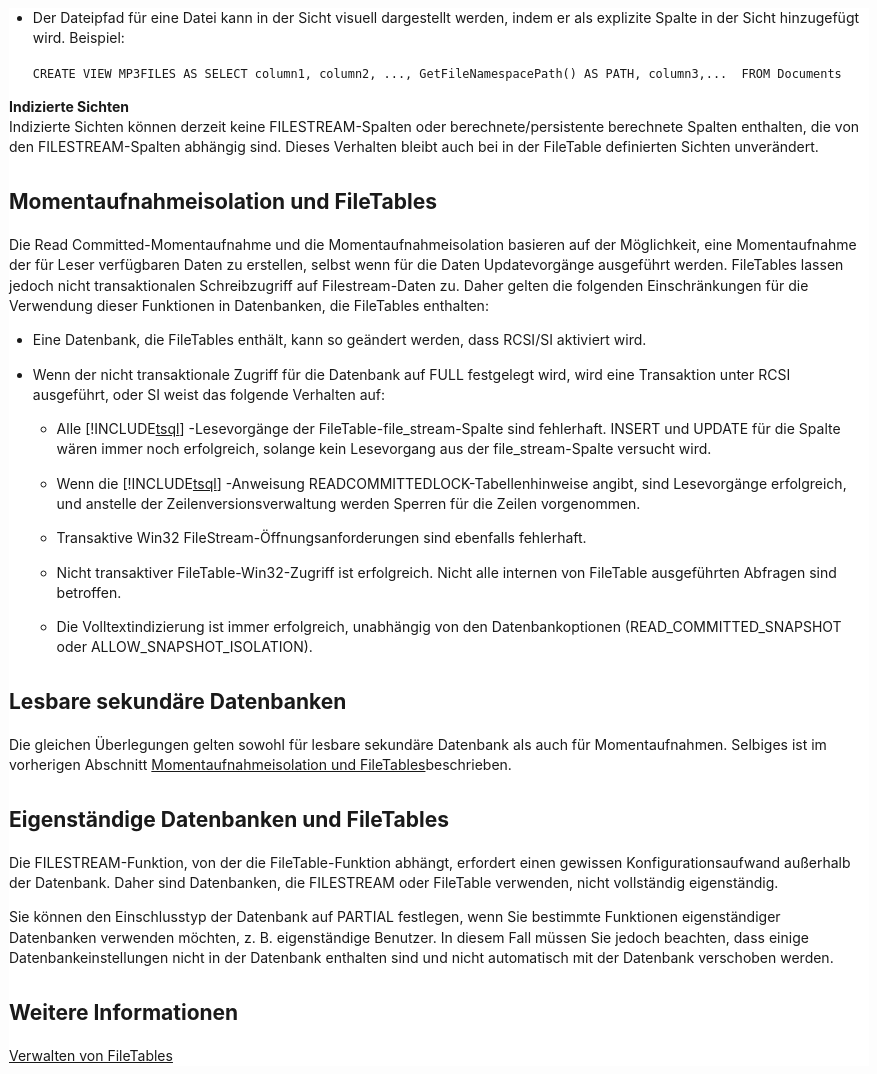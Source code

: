-   Der Dateipfad für eine Datei kann in der Sicht visuell dargestellt werden, indem er als explizite Spalte in der Sicht hinzugefügt wird. Beispiel:  
  
     `CREATE VIEW MP3FILES AS SELECT column1, column2, ..., GetFileNamespacePath() AS PATH, column3,...  FROM Documents`  
  
 **Indizierte Sichten**  
 Indizierte Sichten können derzeit keine FILESTREAM-Spalten oder berechnete/persistente berechnete Spalten enthalten, die von den FILESTREAM-Spalten abhängig sind. Dieses Verhalten bleibt auch bei in der FileTable definierten Sichten unverändert.  
  
##  <a name="snapshot-isolation-and-filetables"></a><a name="OtherSnapshots"></a> Momentaufnahmeisolation und FileTables  
 Die Read Committed-Momentaufnahme und die Momentaufnahmeisolation basieren auf der Möglichkeit, eine Momentaufnahme der für Leser verfügbaren Daten zu erstellen, selbst wenn für die Daten Updatevorgänge ausgeführt werden. FileTables lassen jedoch nicht transaktionalen Schreibzugriff auf Filestream-Daten zu. Daher gelten die folgenden Einschränkungen für die Verwendung dieser Funktionen in Datenbanken, die FileTables enthalten:  
  
-   Eine Datenbank, die FileTables enthält, kann so geändert werden, dass RCSI/SI aktiviert wird.  
  
-   Wenn der nicht transaktionale Zugriff für die Datenbank auf FULL festgelegt wird, wird eine Transaktion unter RCSI ausgeführt, oder SI weist das folgende Verhalten auf:  
  
    -   Alle [!INCLUDE[tsql](../../includes/tsql-md.md)] -Lesevorgänge der FileTable-file_stream-Spalte sind fehlerhaft. INSERT und UPDATE für die Spalte wären immer noch erfolgreich, solange kein Lesevorgang aus der file_stream-Spalte versucht wird.  
  
    -   Wenn die [!INCLUDE[tsql](../../includes/tsql-md.md)] -Anweisung READCOMMITTEDLOCK-Tabellenhinweise angibt, sind Lesevorgänge erfolgreich, und anstelle der Zeilenversionsverwaltung werden Sperren für die Zeilen vorgenommen.  
  
    -   Transaktive Win32 FileStream-Öffnungsanforderungen sind ebenfalls fehlerhaft.  
  
    -   Nicht transaktiver FileTable-Win32-Zugriff ist erfolgreich. Nicht alle internen von FileTable ausgeführten Abfragen sind betroffen.  
  
    -   Die Volltextindizierung ist immer erfolgreich, unabhängig von den Datenbankoptionen (READ_COMMITTED_SNAPSHOT oder ALLOW_SNAPSHOT_ISOLATION).  
  
##  <a name="readable-secondary-databases"></a><a name="readsec"></a> Lesbare sekundäre Datenbanken  
 Die gleichen Überlegungen gelten sowohl für lesbare sekundäre Datenbank als auch für Momentaufnahmen. Selbiges ist im vorherigen Abschnitt [Momentaufnahmeisolation und FileTables](#OtherSnapshots)beschrieben.  
  
##  <a name="contained-databases-and-filetables"></a><a name="CDB"></a> Eigenständige Datenbanken und FileTables  
 Die FILESTREAM-Funktion, von der die FileTable-Funktion abhängt, erfordert einen gewissen Konfigurationsaufwand außerhalb der Datenbank. Daher sind Datenbanken, die FILESTREAM oder FileTable verwenden, nicht vollständig eigenständig.  
  
 Sie können den Einschlusstyp der Datenbank auf PARTIAL festlegen, wenn Sie bestimmte Funktionen eigenständiger Datenbanken verwenden möchten, z. B. eigenständige Benutzer. In diesem Fall müssen Sie jedoch beachten, dass einige Datenbankeinstellungen nicht in der Datenbank enthalten sind und nicht automatisch mit der Datenbank verschoben werden.  
  
## <a name="see-also"></a>Weitere Informationen  
 [Verwalten von FileTables](../../relational-databases/blob/manage-filetables.md)  
  
  
